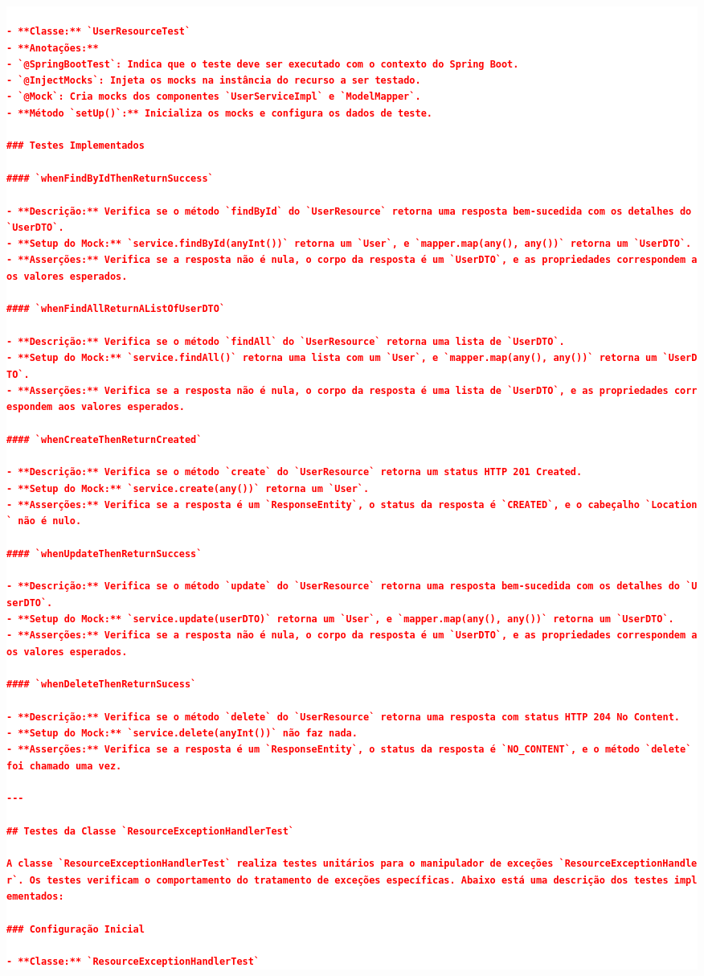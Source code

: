  ```json

- **Classe:** `UserResourceTest`
- **Anotações:**
  - `@SpringBootTest`: Indica que o teste deve ser executado com o contexto do Spring Boot.
  - `@InjectMocks`: Injeta os mocks na instância do recurso a ser testado.
  - `@Mock`: Cria mocks dos componentes `UserServiceImpl` e `ModelMapper`.
- **Método `setUp()`:** Inicializa os mocks e configura os dados de teste.

### Testes Implementados

#### `whenFindByIdThenReturnSuccess`

- **Descrição:** Verifica se o método `findById` do `UserResource` retorna uma resposta bem-sucedida com os detalhes do `UserDTO`.
- **Setup do Mock:** `service.findById(anyInt())` retorna um `User`, e `mapper.map(any(), any())` retorna um `UserDTO`.
- **Asserções:** Verifica se a resposta não é nula, o corpo da resposta é um `UserDTO`, e as propriedades correspondem aos valores esperados.

#### `whenFindAllReturnAListOfUserDTO`

- **Descrição:** Verifica se o método `findAll` do `UserResource` retorna uma lista de `UserDTO`.
- **Setup do Mock:** `service.findAll()` retorna uma lista com um `User`, e `mapper.map(any(), any())` retorna um `UserDTO`.
- **Asserções:** Verifica se a resposta não é nula, o corpo da resposta é uma lista de `UserDTO`, e as propriedades correspondem aos valores esperados.

#### `whenCreateThenReturnCreated`

- **Descrição:** Verifica se o método `create` do `UserResource` retorna um status HTTP 201 Created.
- **Setup do Mock:** `service.create(any())` retorna um `User`.
- **Asserções:** Verifica se a resposta é um `ResponseEntity`, o status da resposta é `CREATED`, e o cabeçalho `Location` não é nulo.

#### `whenUpdateThenReturnSuccess`

- **Descrição:** Verifica se o método `update` do `UserResource` retorna uma resposta bem-sucedida com os detalhes do `UserDTO`.
- **Setup do Mock:** `service.update(userDTO)` retorna um `User`, e `mapper.map(any(), any())` retorna um `UserDTO`.
- **Asserções:** Verifica se a resposta não é nula, o corpo da resposta é um `UserDTO`, e as propriedades correspondem aos valores esperados.

#### `whenDeleteThenReturnSucess`

- **Descrição:** Verifica se o método `delete` do `UserResource` retorna uma resposta com status HTTP 204 No Content.
- **Setup do Mock:** `service.delete(anyInt())` não faz nada.
- **Asserções:** Verifica se a resposta é um `ResponseEntity`, o status da resposta é `NO_CONTENT`, e o método `delete` foi chamado uma vez.

---

## Testes da Classe `ResourceExceptionHandlerTest`

A classe `ResourceExceptionHandlerTest` realiza testes unitários para o manipulador de exceções `ResourceExceptionHandler`. Os testes verificam o comportamento do tratamento de exceções específicas. Abaixo está uma descrição dos testes implementados:

### Configuração Inicial

- **Classe:** `ResourceExceptionHandlerTest`
  ```